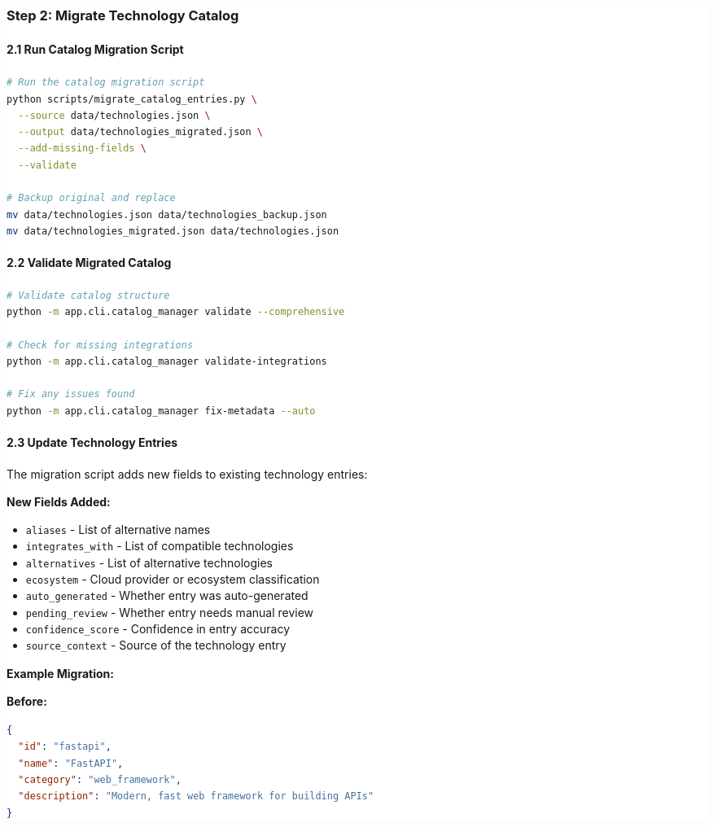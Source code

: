 ### Step 2: Migrate Technology Catalog

#### 2.1 Run Catalog Migration Script

```bash
# Run the catalog migration script
python scripts/migrate_catalog_entries.py \
  --source data/technologies.json \
  --output data/technologies_migrated.json \
  --add-missing-fields \
  --validate

# Backup original and replace
mv data/technologies.json data/technologies_backup.json
mv data/technologies_migrated.json data/technologies.json
```

#### 2.2 Validate Migrated Catalog

```bash
# Validate catalog structure
python -m app.cli.catalog_manager validate --comprehensive

# Check for missing integrations
python -m app.cli.catalog_manager validate-integrations

# Fix any issues found
python -m app.cli.catalog_manager fix-metadata --auto
```

#### 2.3 Update Technology Entries

The migration script adds new fields to existing technology entries:

**New Fields Added:**
- `aliases` - List of alternative names
- `integrates_with` - List of compatible technologies
- `alternatives` - List of alternative technologies
- `ecosystem` - Cloud provider or ecosystem classification
- `auto_generated` - Whether entry was auto-generated
- `pending_review` - Whether entry needs manual review
- `confidence_score` - Confidence in entry accuracy
- `source_context` - Source of the technology entry

**Example Migration:**

**Before:**
```json
{
  "id": "fastapi",
  "name": "FastAPI",
  "category": "web_framework",
  "description": "Modern, fast web framework for building APIs"
}
```

